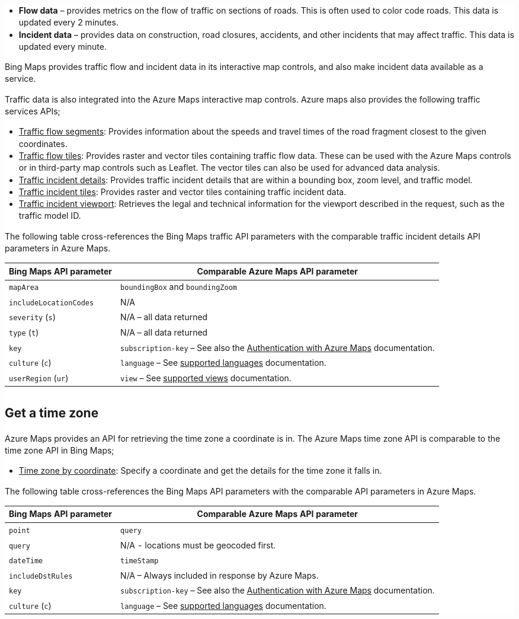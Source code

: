 * **Flow data** – provides metrics on the flow of traffic on sections of roads. This is often used to color code roads. This data is updated every 2 minutes.
* **Incident data** – provides data on construction, road closures, accidents, and other incidents that may affect traffic. This data is updated every minute.

Bing Maps provides traffic flow and incident data in its interactive map controls, and also make incident data available as a service.

Traffic data is also integrated into the Azure Maps interactive map controls. Azure maps also provides the following traffic services APIs;

* [Traffic flow segments](/rest/api/maps/traffic/gettrafficflowsegment): Provides information about the speeds and travel times of the road fragment closest to the given coordinates.
* [Traffic flow tiles](/rest/api/maps/traffic/gettrafficflowtile): Provides raster and vector tiles containing traffic flow data. These
can be used with the Azure Maps controls or in third-party map controls such as Leaflet. The vector tiles can also be used for advanced data analysis.
* [Traffic incident details](/rest/api/maps/traffic/gettrafficincidentdetail): Provides traffic incident details that are within a bounding box, zoom level, and traffic model.
* [Traffic incident tiles](/rest/api/maps/traffic/gettrafficincidenttile): Provides raster and vector tiles containing traffic incident data.
* [Traffic incident viewport](/rest/api/maps/traffic/gettrafficincidentviewport): Retrieves the legal and technical information for the viewport described in the request, such as the traffic model ID.

The following table cross-references the Bing Maps traffic API parameters with the comparable traffic incident details API parameters in Azure Maps.

| Bing Maps API parameter  | Comparable Azure Maps API parameter   |
|--------------------------|---------------------------------------|
| `mapArea`                | `boundingBox` and `boundingZoom`      |
| `includeLocationCodes`   | N/A                                   |
| `severity` (`s`)         | N/A – all data returned               |
| `type` (`t`)             | N/A – all data returned               |
| `key`                    | `subscription-key` – See also the [Authentication with Azure Maps](./azure-maps-authentication.md) documentation. |
| `culture` (`c`)          | `language` – See [supported languages](./supported-languages.md) documentation. |
| `userRegion` (`ur`)      | `view` – See [supported views](./supported-languages.md#azure-maps-supported-views) documentation. |

## Get a time zone

Azure Maps provides an API for retrieving the time zone a coordinate is in. The Azure Maps time zone API is comparable to the time zone API in Bing Maps;

* [Time zone by coordinate](/rest/api/maps/timezone/gettimezonebycoordinates): Specify a coordinate and get the details for the time zone it falls in.

The following table cross-references the Bing Maps API parameters with the comparable API parameters in Azure Maps.

| Bing Maps API parameter | Comparable Azure Maps API parameter          |
|-------------------------|----------------------------------------------|
| `point`                 | `query`                                      |
| `query`                 | N/A - locations must be geocoded first.      |
| `dateTime`              | `timeStamp`                                  |
| `includeDstRules`       | N/A – Always included in response by Azure Maps. |
| `key`                   | `subscription-key` – See also the [Authentication with Azure Maps](./azure-maps-authentication.md) documentation. |
| `culture` (`c`)         | `language` – See [supported languages](./supported-languages.md) documentation.  |